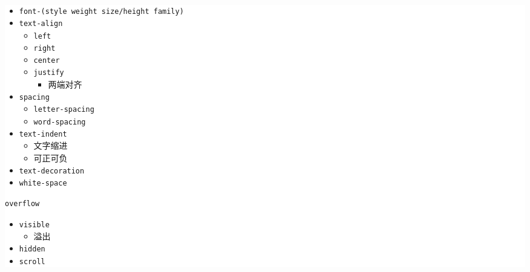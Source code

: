 - `font-(style weight size/height family)`
- `text-align`
  - `left`
  - `right`
  - `center`
  - `justify`
    - 两端对齐
- `spacing`
  - `letter-spacing`
  - `word-spacing`
- `text-indent`
  - 文字缩进
  - 可正可负
- `text-decoration`
- `white-space`



`overflow`

- `visible`
  - 溢出
- `hidden`
- `scroll`
